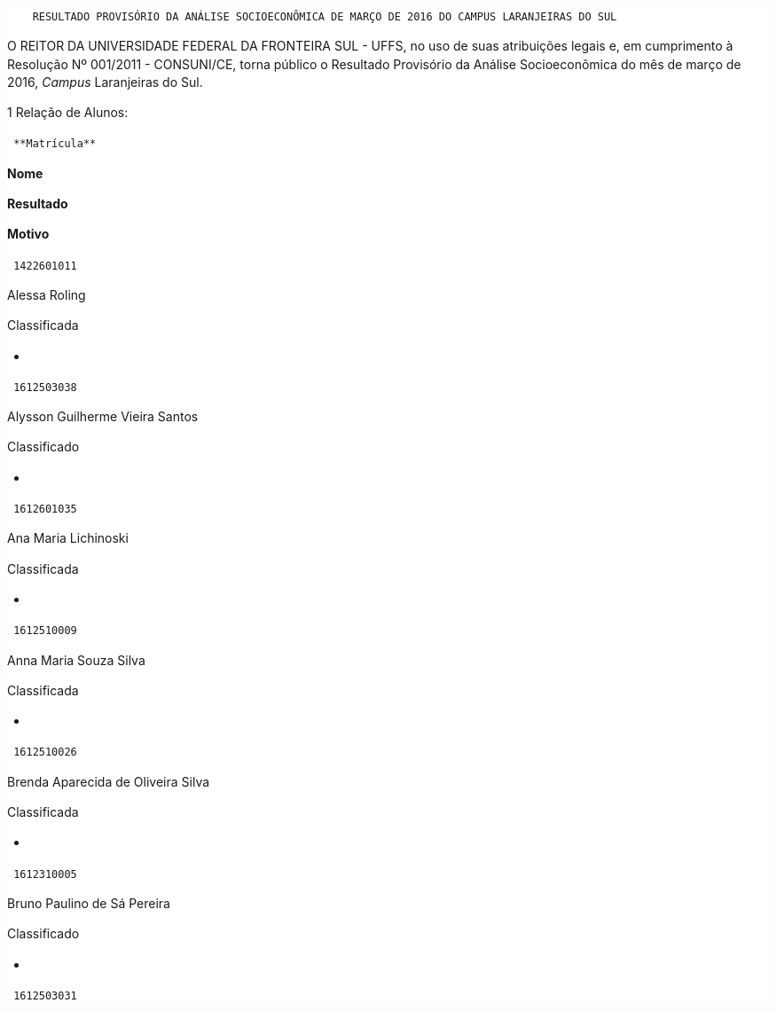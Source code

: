         RESULTADO PROVISÓRIO DA ANÁLISE SOCIOECONÔMICA DE MARÇO DE 2016 DO CAMPUS LARANJEIRAS DO SUL  

O REITOR DA UNIVERSIDADE FEDERAL DA FRONTEIRA SUL - UFFS, no uso de suas atribuições legais e, em cumprimento à Resolução Nº 001/2011 - CONSUNI/CE, torna público o Resultado Provisório da Análise Socioeconômica do mês de março de 2016, *Campus* Laranjeiras do Sul.

 1 Relação de Alunos:

     **Matrícula**

   **Nome**

   **Resultado**

   **Motivo**

     1422601011

   Alessa Roling

   Classificada

   -

     1612503038

   Alysson Guilherme Vieira Santos

   Classificado

   -

     1612601035

   Ana Maria Lichinoski

   Classificada

   -

     1612510009

   Anna Maria Souza Silva

   Classificada

   -

     1612510026

   Brenda Aparecida de Oliveira Silva

   Classificada

   -

     1612310005

   Bruno Paulino de Sá Pereira

   Classificado

   -

     1612503031
